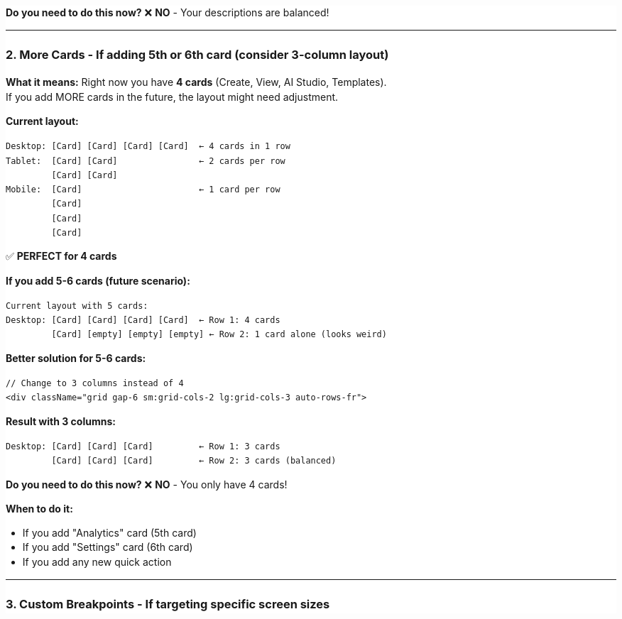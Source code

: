 **Do you need to do this now?** ❌ **NO** - Your descriptions are balanced!

---

### **2. More Cards - If adding 5th or 6th card (consider 3-column layout)**

**What it means:**
Right now you have **4 cards** (Create, View, AI Studio, Templates).  
If you add MORE cards in the future, the layout might need adjustment.

**Current layout:**

```
Desktop: [Card] [Card] [Card] [Card]  ← 4 cards in 1 row
Tablet:  [Card] [Card]                ← 2 cards per row
         [Card] [Card]
Mobile:  [Card]                       ← 1 card per row
         [Card]
         [Card]
         [Card]
```

✅ **PERFECT for 4 cards**

**If you add 5-6 cards (future scenario):**

```
Current layout with 5 cards:
Desktop: [Card] [Card] [Card] [Card]  ← Row 1: 4 cards
         [Card] [empty] [empty] [empty] ← Row 2: 1 card alone (looks weird)
```

**Better solution for 5-6 cards:**

```tsx
// Change to 3 columns instead of 4
<div className="grid gap-6 sm:grid-cols-2 lg:grid-cols-3 auto-rows-fr">
```

**Result with 3 columns:**

```
Desktop: [Card] [Card] [Card]         ← Row 1: 3 cards
         [Card] [Card] [Card]         ← Row 2: 3 cards (balanced)
```

**Do you need to do this now?** ❌ **NO** - You only have 4 cards!

**When to do it:**

- If you add "Analytics" card (5th card)
- If you add "Settings" card (6th card)
- If you add any new quick action

---

### **3. Custom Breakpoints - If targeting specific screen sizes**
